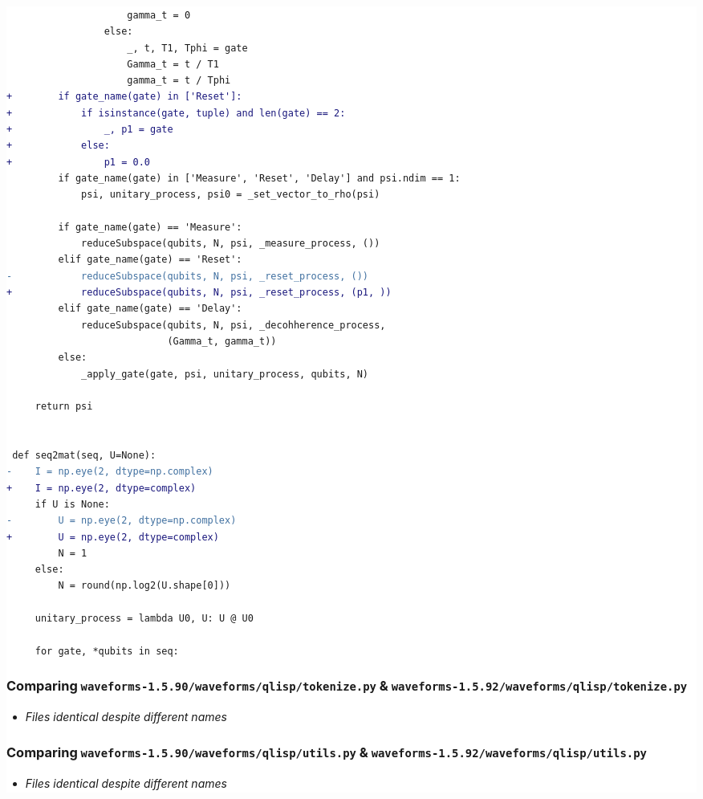 ```diff
                     gamma_t = 0
                 else:
                     _, t, T1, Tphi = gate
                     Gamma_t = t / T1
                     gamma_t = t / Tphi
+        if gate_name(gate) in ['Reset']:
+            if isinstance(gate, tuple) and len(gate) == 2:
+                _, p1 = gate
+            else:
+                p1 = 0.0
         if gate_name(gate) in ['Measure', 'Reset', 'Delay'] and psi.ndim == 1:
             psi, unitary_process, psi0 = _set_vector_to_rho(psi)
 
         if gate_name(gate) == 'Measure':
             reduceSubspace(qubits, N, psi, _measure_process, ())
         elif gate_name(gate) == 'Reset':
-            reduceSubspace(qubits, N, psi, _reset_process, ())
+            reduceSubspace(qubits, N, psi, _reset_process, (p1, ))
         elif gate_name(gate) == 'Delay':
             reduceSubspace(qubits, N, psi, _decohherence_process,
                            (Gamma_t, gamma_t))
         else:
             _apply_gate(gate, psi, unitary_process, qubits, N)
 
     return psi
 
 
 def seq2mat(seq, U=None):
-    I = np.eye(2, dtype=np.complex)
+    I = np.eye(2, dtype=complex)
     if U is None:
-        U = np.eye(2, dtype=np.complex)
+        U = np.eye(2, dtype=complex)
         N = 1
     else:
         N = round(np.log2(U.shape[0]))
 
     unitary_process = lambda U0, U: U @ U0
 
     for gate, *qubits in seq:
```

### Comparing `waveforms-1.5.90/waveforms/qlisp/tokenize.py` & `waveforms-1.5.92/waveforms/qlisp/tokenize.py`

 * *Files identical despite different names*

### Comparing `waveforms-1.5.90/waveforms/qlisp/utils.py` & `waveforms-1.5.92/waveforms/qlisp/utils.py`

 * *Files identical despite different names*
